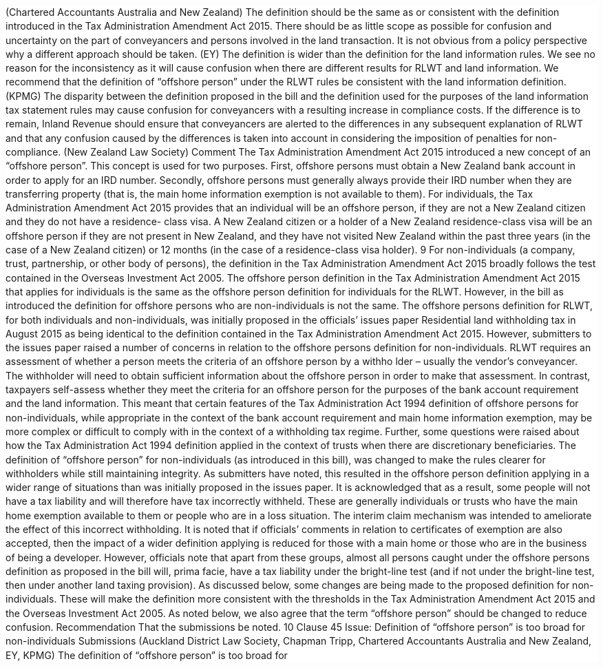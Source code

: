(Chartered Accountants Australia and New Zealand) The definition should be the same as or consistent with the definition introduced in the Tax Administration Amendment Act 2015. There should be as little scope as possible for confusion and uncertainty on the part of conveyancers and persons involved in the land transaction. It is not obvious from a policy perspective why a different approach should be taken. (EY) The definition is wider than the definition for the land information rules. We see no reason for the inconsistency as it will cause confusion when there are different results for RLWT and land information. We recommend that the definition of “offshore person” under the RLWT rules be consistent with the land information definition. (KPMG) The disparity between the definition proposed in the bill and the definition used for the purposes of the land information tax statement rules may cause confusion for conveyancers with a resulting increase in compliance costs. If the difference is to remain, Inland Revenue should ensure that conveyancers are alerted to the differences in any subsequent explanation of RLWT and that any confusion caused by the differences is taken into account in considering the imposition of penalties for non-compliance. (New Zealand Law Society) Comment The Tax Administration Amendment Act 2015 introduced a new concept of an “offshore person”. This concept is used for two purposes. First, offshore persons must obtain a New Zealand bank account in order to apply for an IRD number. Secondly, offshore persons must generally always provide their IRD number when they are transferring property (that is, the main home information exemption is not available to them). For individuals, the Tax Administration Amendment Act 2015 provides that an individual will be an offshore person, if they are not a New Zealand citizen and they do not have a residence- class visa. A New Zealand citizen or a holder of a New Zealand residence-class visa will be an offshore person if they are not present in New Zealand, and they have not visited New Zealand within the past three years (in the case of a New Zealand citizen) or 12 months (in the case of a residence-class visa holder). 9 For non-individuals (a company, trust, partnership, or other body of persons), the definition in the Tax Administration Amendment Act 2015 broadly follows the test contained in the Overseas Investment Act 2005. The offshore person definition in the Tax Administration Amendment Act 2015 that applies for individuals is the same as the offshore person definition for individuals for the RLWT. However, in the bill as introduced the definition for offshore persons who are non-individuals is not the same. The offshore persons definition for RLWT, for both individuals and non-individuals, was initially proposed in the officials’ issues paper Residential land withholding tax in August 2015 as being identical to the definition contained in the Tax Administration Amendment Act 2015. However, submitters to the issues paper raised a number of concerns in relation to the offshore persons definition for non-individuals. RLWT requires an assessment of whether a person meets the criteria of an offshore person by a withho lder – usually the vendor’s conveyancer. The withholder will need to obtain sufficient information about the offshore person in order to make that assessment. In contrast, taxpayers self-assess whether they meet the criteria for an offshore person for the purposes of the bank account requirement and the land information. This meant that certain features of the Tax Administration Act 1994 definition of offshore persons for non-individuals, while appropriate in the context of the bank account requirement and main home information exemption, may be more complex or difficult to comply with in the context of a withholding tax regime. Further, some questions were raised about how the Tax Administration Act 1994 definition applied in the context of trusts when there are discretionary beneficiaries. The definition of “offshore person” for non-individuals (as introduced in this bill), was changed to make the rules clearer for withholders while still maintaining integrity. As submitters have noted, this resulted in the offshore person definition applying in a wider range of situations than was initially proposed in the issues paper. It is acknowledged that as a result, some people will not have a tax liability and will therefore have tax incorrectly withheld. These are generally individuals or trusts who have the main home exemption available to them or people who are in a loss situation. The interim claim mechanism was intended to ameliorate the effect of this incorrect withholding. It is noted that if officials’ comments in relation to certificates of exemption are also accepted, then the impact of a wider definition applying is reduced for those with a main home or those who are in the business of being a developer. However, officials note that apart from these groups, almost all persons caught under the offshore persons definition as proposed in the bill will, prima facie, have a tax liability under the bright-line test (and if not under the bright-line test, then under another land taxing provision). As discussed below, some changes are being made to the proposed definition for non- individuals. These will make the definition more consistent with the thresholds in the Tax Administration Amendment Act 2015 and the Overseas Investment Act 2005. As noted below, we also agree that the term “offshore person” should be changed to reduce confusion. Recommendation That the submissions be noted. 10 Clause 45 Issue: Definition of “offshore person” is too broad for non-individuals Submissions (Auckland District Law Society, Chapman Tripp, Chartered Accountants Australia and New Zealand, EY, KPMG) The definition of “offshore person” is too broad for